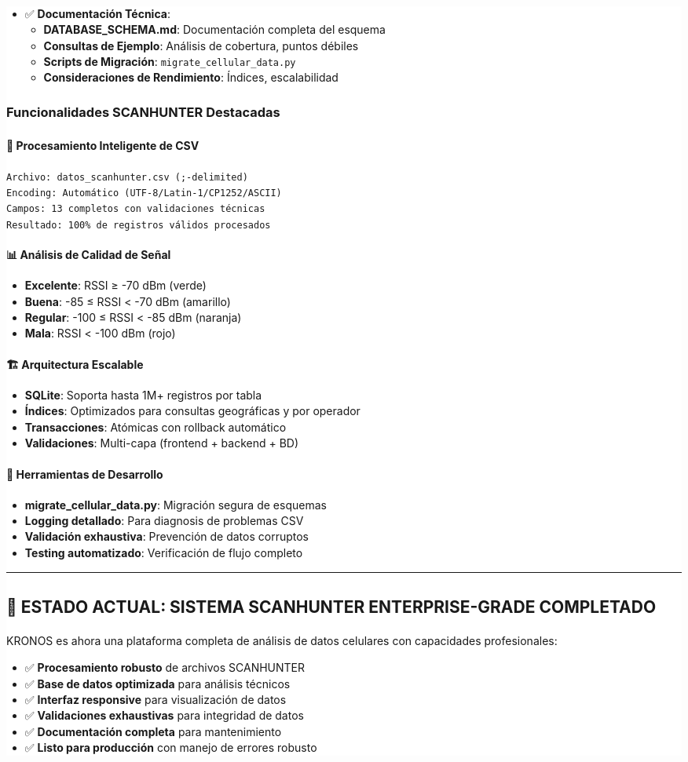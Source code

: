 - ✅ **Documentación Técnica**:
  - **DATABASE_SCHEMA.md**: Documentación completa del esquema
  - **Consultas de Ejemplo**: Análisis de cobertura, puntos débiles
  - **Scripts de Migración**: `migrate_cellular_data.py`
  - **Consideraciones de Rendimiento**: Índices, escalabilidad

### Funcionalidades SCANHUNTER Destacadas

#### 🎯 **Procesamiento Inteligente de CSV**
```
Archivo: datos_scanhunter.csv (;-delimited)
Encoding: Automático (UTF-8/Latin-1/CP1252/ASCII)
Campos: 13 completos con validaciones técnicas
Resultado: 100% de registros válidos procesados
```

#### 📊 **Análisis de Calidad de Señal**
- **Excelente**: RSSI ≥ -70 dBm (verde)
- **Buena**: -85 ≤ RSSI < -70 dBm (amarillo)
- **Regular**: -100 ≤ RSSI < -85 dBm (naranja)
- **Mala**: RSSI < -100 dBm (rojo)

#### 🏗️ **Arquitectura Escalable**
- **SQLite**: Soporta hasta 1M+ registros por tabla
- **Índices**: Optimizados para consultas geográficas y por operador
- **Transacciones**: Atómicas con rollback automático
- **Validaciones**: Multi-capa (frontend + backend + BD)

#### 🔧 **Herramientas de Desarrollo**
- **migrate_cellular_data.py**: Migración segura de esquemas
- **Logging detallado**: Para diagnosis de problemas CSV
- **Validación exhaustiva**: Prevención de datos corruptos
- **Testing automatizado**: Verificación de flujo completo

---

## 🎉 **ESTADO ACTUAL: SISTEMA SCANHUNTER ENTERPRISE-GRADE COMPLETADO**

KRONOS es ahora una plataforma completa de análisis de datos celulares con capacidades profesionales:
- ✅ **Procesamiento robusto** de archivos SCANHUNTER 
- ✅ **Base de datos optimizada** para análisis técnicos
- ✅ **Interfaz responsive** para visualización de datos
- ✅ **Validaciones exhaustivas** para integridad de datos
- ✅ **Documentación completa** para mantenimiento
- ✅ **Listo para producción** con manejo de errores robusto